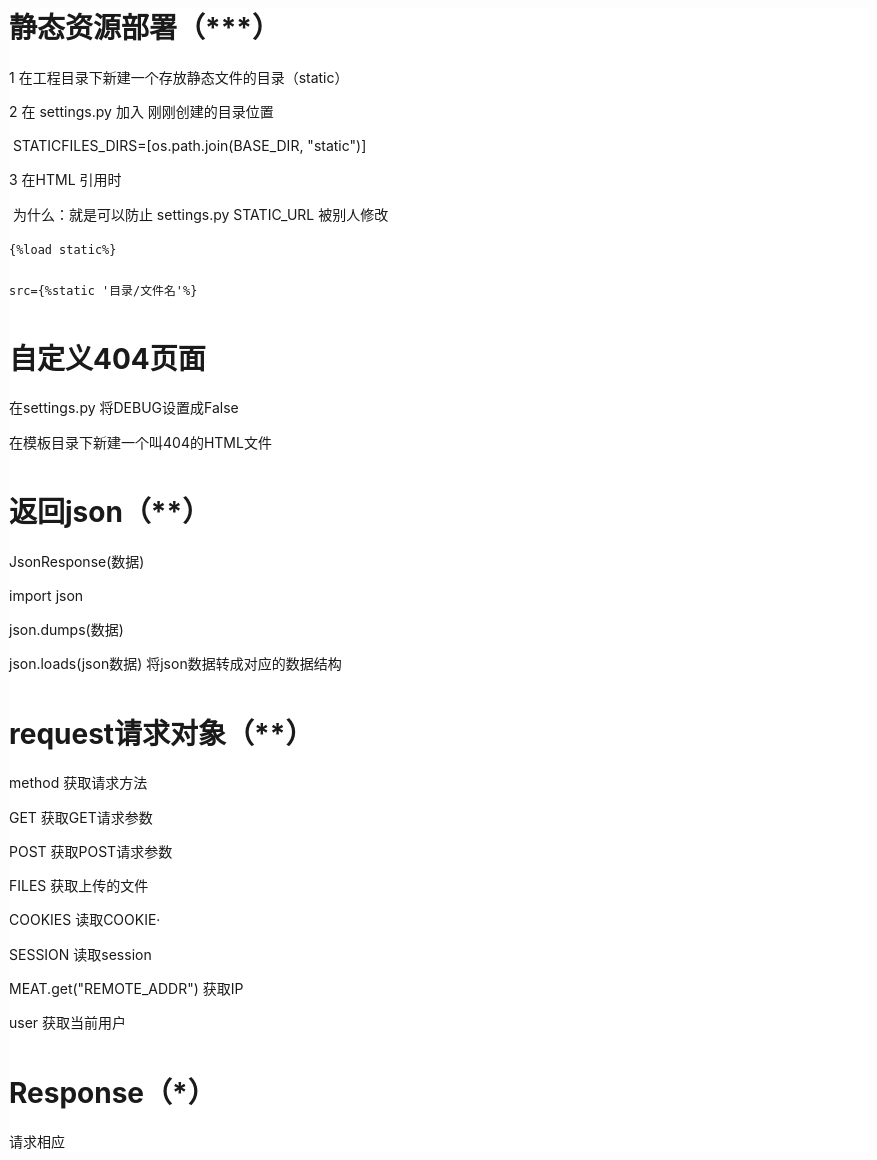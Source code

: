 # 静态资源部署（***）

1 在工程目录下新建一个存放静态文件的目录（static）

2 在 settings.py 加入 刚刚创建的目录位置

​	STATICFILES_DIRS=[os.path.join(BASE_DIR, "static")]

3 在HTML 引用时

​	为什么：就是可以防止 settings.py STATIC_URL 被别人修改

~~~
{%load static%}

src={%static '目录/文件名'%}
~~~

# 自定义404页面

在settings.py 将DEBUG设置成False

在模板目录下新建一个叫404的HTML文件

# 返回json（**）

JsonResponse(数据)

import json

json.dumps(数据)

json.loads(json数据)  将json数据转成对应的数据结构

# request请求对象（**）

method 获取请求方法

GET 获取GET请求参数

POST 获取POST请求参数

FILES 获取上传的文件

COOKIES 读取COOKIE·

SESSION 读取session

MEAT.get("REMOTE_ADDR") 获取IP

user 获取当前用户

# Response（*）

请求相应 
